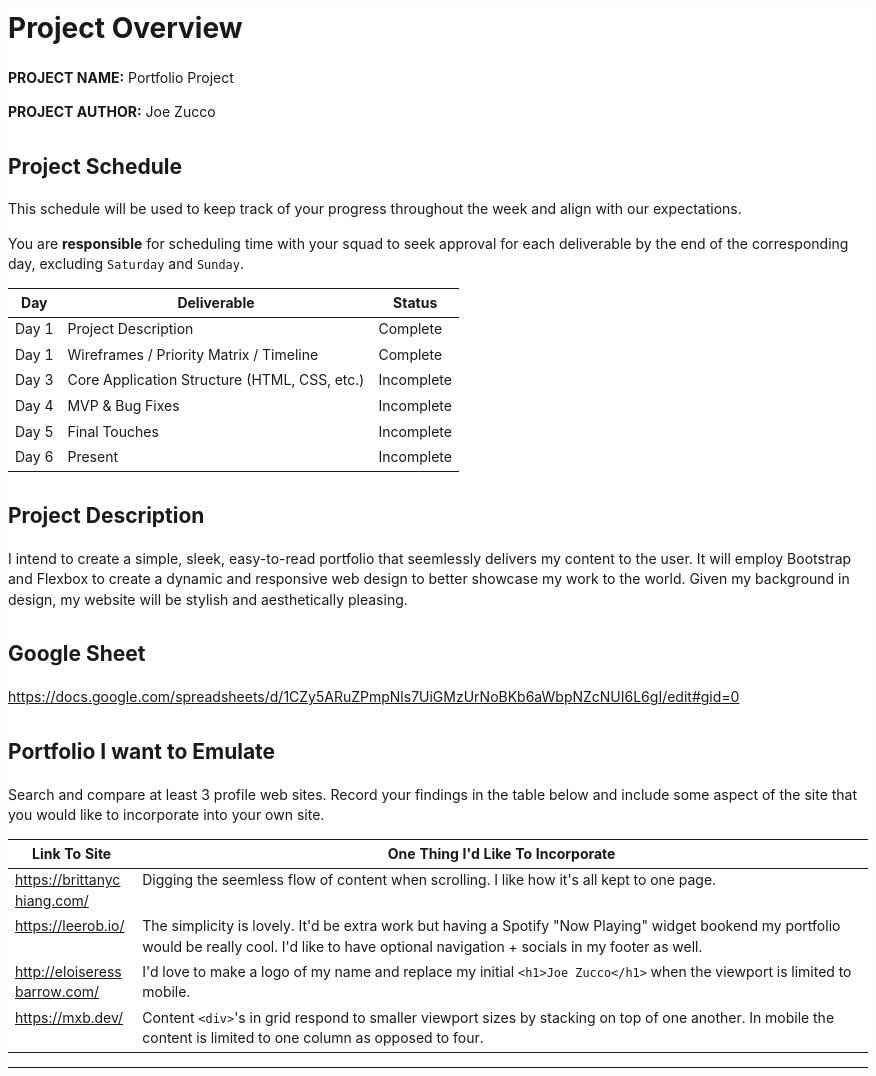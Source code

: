 # Project Overview

**PROJECT NAME:** Portfolio Project

**PROJECT AUTHOR:** Joe Zucco

## Project Schedule

This schedule will be used to keep track of your progress throughout the week and align with our expectations.

You are **responsible** for scheduling time with your squad to seek approval for each deliverable by the end of the corresponding day, excluding `Saturday` and `Sunday`.

| Day   | Deliverable                                  | Status     |
| ----- | -------------------------------------------- | ---------- |
| Day 1 | Project Description                          | Complete   |
| Day 1 | Wireframes / Priority Matrix / Timeline      | Complete   |
| Day 3 | Core Application Structure (HTML, CSS, etc.) | Incomplete |
| Day 4 | MVP & Bug Fixes                              | Incomplete |
| Day 5 | Final Touches                                | Incomplete |
| Day 6 | Present                                      | Incomplete |

## Project Description

I intend to create a simple, sleek, easy-to-read portfolio that seemlessly delivers my content to the user. It will employ Bootstrap and Flexbox to create a dynamic and responsive web design to better showcase my work to the world. Given my background in design, my website will be stylish and aesthetically pleasing. 

## Google Sheet

https://docs.google.com/spreadsheets/d/1CZy5ARuZPmpNls7UiGMzUrNoBKb6aWbpNZcNUI6L6gI/edit#gid=0

## Portfolio I want to Emulate

Search and compare at least 3 profile web sites. Record your findings in the table below and include some aspect of the site that you would like to incorporate into your own site.

| Link To Site                 | One Thing I'd Like To Incorporate                                                                                                                                                                      |
| ---------------------------- | ------------------------------------------------------------------------------------------------------------------------------------------------------------------------------------------------------ |
| https://brittanychiang.com/  | Digging the seemless flow of content when scrolling. I like how it's all kept to one page.                                                                                                             |
| https://leerob.io/           | The simplicity is lovely. It'd be extra work but having a Spotify "Now Playing" widget bookend my portfolio would be really cool. I'd like to have optional navigation + socials in my footer as well. |
| http://eloiseressbarrow.com/ | I'd love to make a logo of my name and replace my initial `<h1>Joe Zucco</h1>` when the viewport is limited to mobile.                                                                                 |
| https://mxb.dev/             | Content `<div>`'s in grid respond to smaller viewport sizes by stacking on top of one another. In mobile the content is limited to one column as opposed to four.                                      |

---
